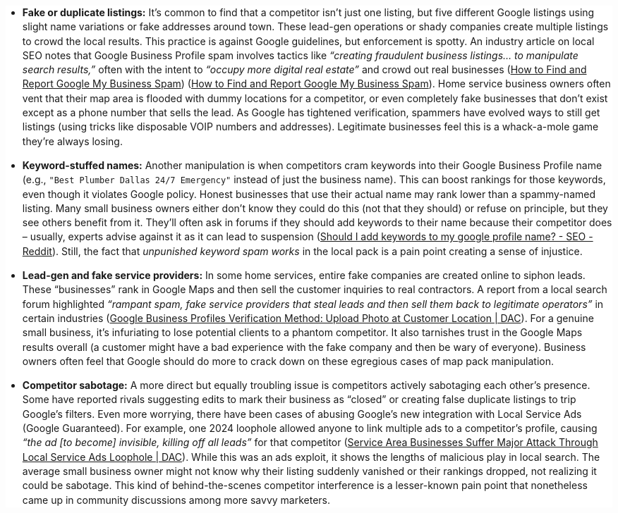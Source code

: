 - **Fake or duplicate listings:** It’s common to find that a competitor isn’t just one listing, but five different Google listings using slight name variations or fake addresses around town. These lead-gen operations or shady companies create multiple listings to crowd the local results. This practice is against Google guidelines, but enforcement is spotty. An industry article on local SEO notes that Google Business Profile spam involves tactics like *“creating fraudulent business listings… to manipulate search results,”* often with the intent to *“occupy more digital real estate”* and crowd out real businesses ([How to Find and Report Google My Business Spam](https://localranking.com/blog/google-my-business-spam#:~:text=Google%20My%20Business%20Spam%20involves,reviews%2C%20or%20using%20inaccurate%20information)) ([How to Find and Report Google My Business Spam](https://localranking.com/blog/google-my-business-spam#:~:text=Duplicate%20listings%20are%20a%20common,of%20Google%20My%20Business%20spam)). Home service business owners often vent that their map area is flooded with dummy locations for a competitor, or even completely fake businesses that don’t exist except as a phone number that sells the lead. As Google has tightened verification, spammers have evolved ways to still get listings (using tricks like disposable VOIP numbers and addresses). Legitimate businesses feel this is a whack-a-mole game they’re always losing.

- **Keyword-stuffed names:** Another manipulation is when competitors cram keywords into their Google Business Profile name (e.g., `"Best Plumber Dallas 24/7 Emergency"` instead of just the business name). This can boost rankings for those keywords, even though it violates Google policy. Honest businesses that use their actual name may rank lower than a spammy-named listing. Many small business owners either don’t know they could do this (not that they should) or refuse on principle, but they see others benefit from it. They’ll often ask in forums if they should add keywords to their name because their competitor does – usually, experts advise against it as it can lead to suspension ([Should I add keywords to my google profile name? - SEO - Reddit](https://www.reddit.com/r/SEO/comments/10v1j3h/should_i_add_keywords_to_my_google_profile_name/#:~:text=Reddit%20www,optimize%20other%20things%20and)). Still, the fact that *unpunished keyword spam works* in the local pack is a pain point creating a sense of injustice.

- **Lead-gen and fake service providers:** In some home services, entire fake companies are created online to siphon leads. These “businesses” rank in Google Maps and then sell the customer inquiries to real contractors. A report from a local search forum highlighted *“rampant spam, fake service providers that steal leads and then sell them back to legitimate operators”* in certain industries ([Google Business Profiles Verification Method: Upload Photo at Customer Location | DAC](https://www.dacgroup.com/local-search-news/google-business-profiles-verification-method-upload-photo-at-customer-location/#:~:text=lot%20of%20industries%20dealing%20with,require%20a%20physical%20retail%20space)). For a genuine small business, it’s infuriating to lose potential clients to a phantom competitor. It also tarnishes trust in the Google Maps results overall (a customer might have a bad experience with the fake company and then be wary of everyone). Business owners often feel that Google should do more to crack down on these egregious cases of map pack manipulation.

- **Competitor sabotage:** A more direct but equally troubling issue is competitors actively sabotaging each other’s presence. Some have reported rivals suggesting edits to mark their business as “closed” or creating false duplicate listings to trip Google’s filters. Even more worrying, there have been cases of abusing Google’s new integration with Local Service Ads (Google Guaranteed). For example, one 2024 loophole allowed anyone to link multiple ads to a competitor’s profile, causing *“the ad [to become] invisible, killing off all leads”* for that competitor ([Service Area Businesses Suffer Major Attack Through Local Service Ads Loophole | DAC](https://www.dacgroup.com/local-search-news/service-area-businesses-suffer-major-attack-through-local-service-ads-loophole/#:~:text=that%20erroneously%20had%20multiple%20LSA,to%20totally%20remove%20competitor%E2%80%99s%20LSAs)). While this was an ads exploit, it shows the lengths of malicious play in local search. The average small business owner might not know why their listing suddenly vanished or their rankings dropped, not realizing it could be sabotage. This kind of behind-the-scenes competitor interference is a lesser-known pain point that nonetheless came up in community discussions among more savvy marketers.
